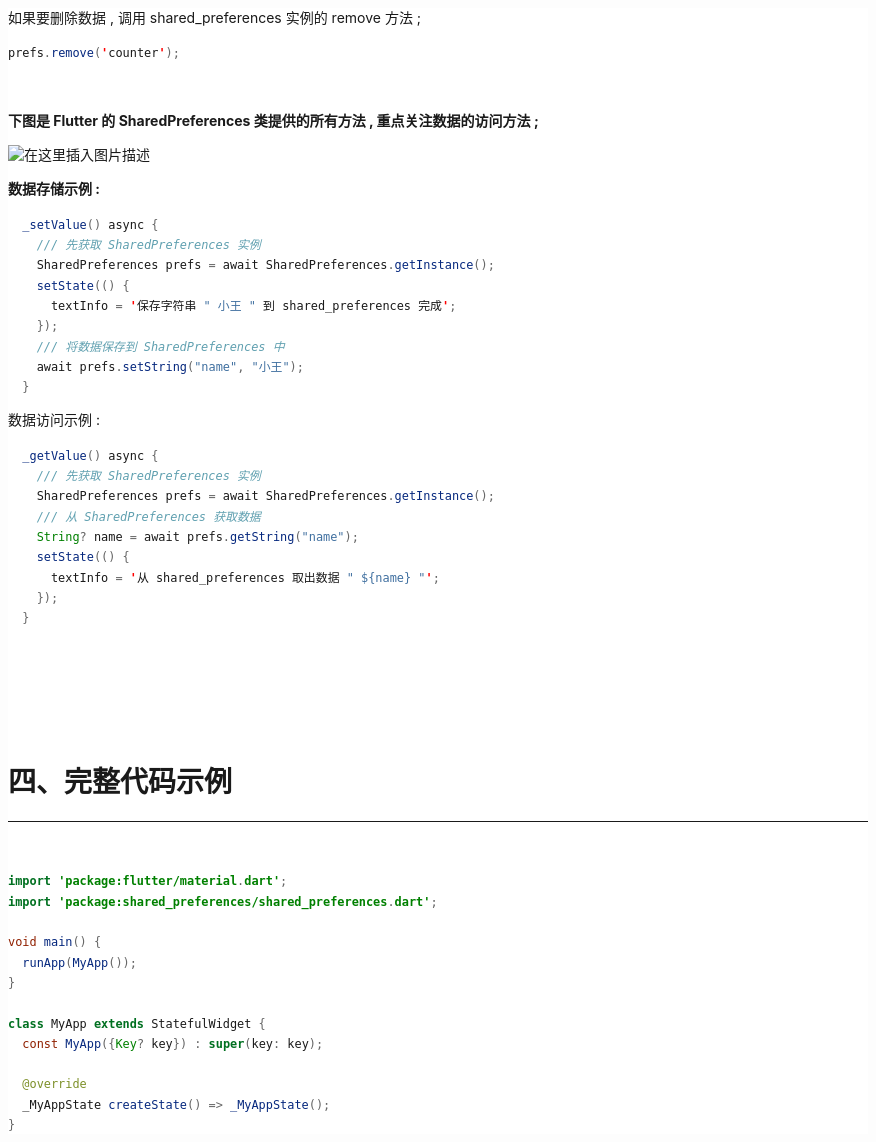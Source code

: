 如果要删除数据 , 调用 shared_preferences 实例的 remove 方法 ;

```java
prefs.remove('counter');
```

<br>

**下图是 Flutter 的 SharedPreferences 类提供的所有方法 , 重点关注数据的访问方法 ;**

![在这里插入图片描述](https://img-blog.csdnimg.cn/aaeb62c122ba4a06b23ed26d0e0128bd.png?x-oss-process=image/watermark,type_ZmFuZ3poZW5naGVpdGk,shadow_10,text_Q1NETiBA6Z-p5puZ5Lqu,size_25,color_FFFFFF,t_70,g_se,x_16)

**数据存储示例 :**

```java
  _setValue() async {
    /// 先获取 SharedPreferences 实例
    SharedPreferences prefs = await SharedPreferences.getInstance();
    setState(() {
      textInfo = '保存字符串 " 小王 " 到 shared_preferences 完成';
    });
    /// 将数据保存到 SharedPreferences 中
    await prefs.setString("name", "小王");
  }
```


数据访问示例 :

```java
  _getValue() async {
    /// 先获取 SharedPreferences 实例
    SharedPreferences prefs = await SharedPreferences.getInstance();
    /// 从 SharedPreferences 获取数据
    String? name = await prefs.getString("name");
    setState(() {
      textInfo = '从 shared_preferences 取出数据 " ${name} "';
    });
  }
```




<br>
<br>
<br>
<br>

# 四、完整代码示例

---

<br>



```java
import 'package:flutter/material.dart';
import 'package:shared_preferences/shared_preferences.dart';

void main() {
  runApp(MyApp());
}

class MyApp extends StatefulWidget {
  const MyApp({Key? key}) : super(key: key);

  @override
  _MyAppState createState() => _MyAppState();
}
```